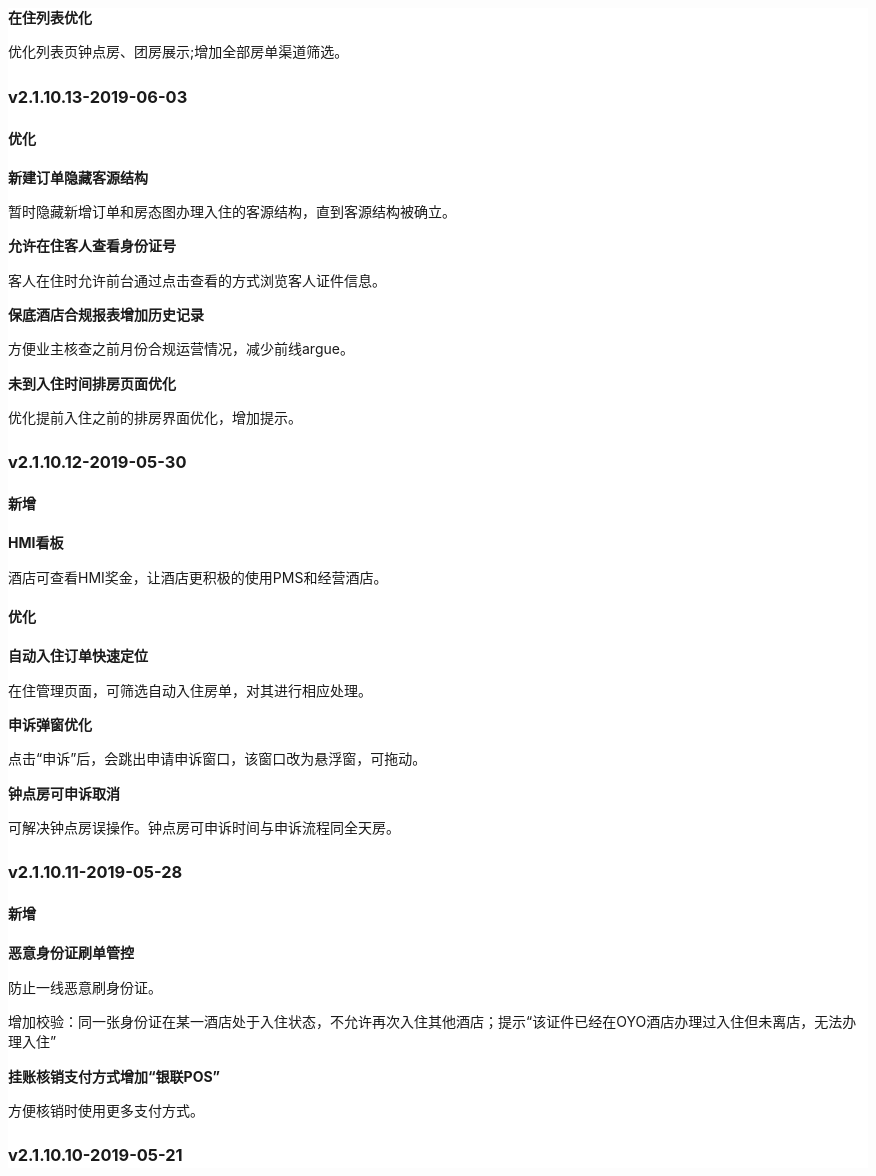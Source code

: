 **在住列表优化**

优化列表页钟点房、团房展示;增加全部房单渠道筛选。

### v2.1.10.13-2019-06-03 <a id="v211013-2019-06-03"></a>

#### 优化 <a id="&#x4F18;&#x5316;"></a>

**新建订单隐藏客源结构**

暂时隐藏新增订单和房态图办理入住的客源结构，直到客源结构被确立。

**允许在住客人查看身份证号**

客人在住时允许前台通过点击查看的方式浏览客人证件信息。

**保底酒店合规报表增加历史记录**

方便业主核查之前月份合规运营情况，减少前线argue。

**未到入住时间排房页面优化**

优化提前入住之前的排房界面优化，增加提示。

### v2.1.10.12-2019-05-30 <a id="v211012-2019-05-30"></a>

#### 新增 <a id="&#x65B0;&#x589E;"></a>

**HMI看板**

酒店可查看HMI奖金，让酒店更积极的使用PMS和经营酒店。

#### 优化 <a id="&#x4F18;&#x5316;"></a>

**自动入住订单快速定位**

在住管理页面，可筛选自动入住房单，对其进行相应处理。

**申诉弹窗优化**

点击“申诉”后，会跳出申请申诉窗口，该窗口改为悬浮窗，可拖动。

**钟点房可申诉取消**

可解决钟点房误操作。钟点房可申诉时间与申诉流程同全天房。

### v2.1.10.11-2019-05-28 <a id="v211011-2019-05-28"></a>

#### 新增 <a id="&#x65B0;&#x589E;"></a>

**恶意身份证刷单管控**

防止一线恶意刷身份证。

增加校验：同一张身份证在某一酒店处于入住状态，不允许再次入住其他酒店；提示“该证件已经在OYO酒店办理过入住但未离店，无法办理入住”

**挂账核销支付方式增加“银联POS”**

方便核销时使用更多支付方式。

### v2.1.10.10-2019-05-21 <a id="v211010-2019-05-21"></a>
